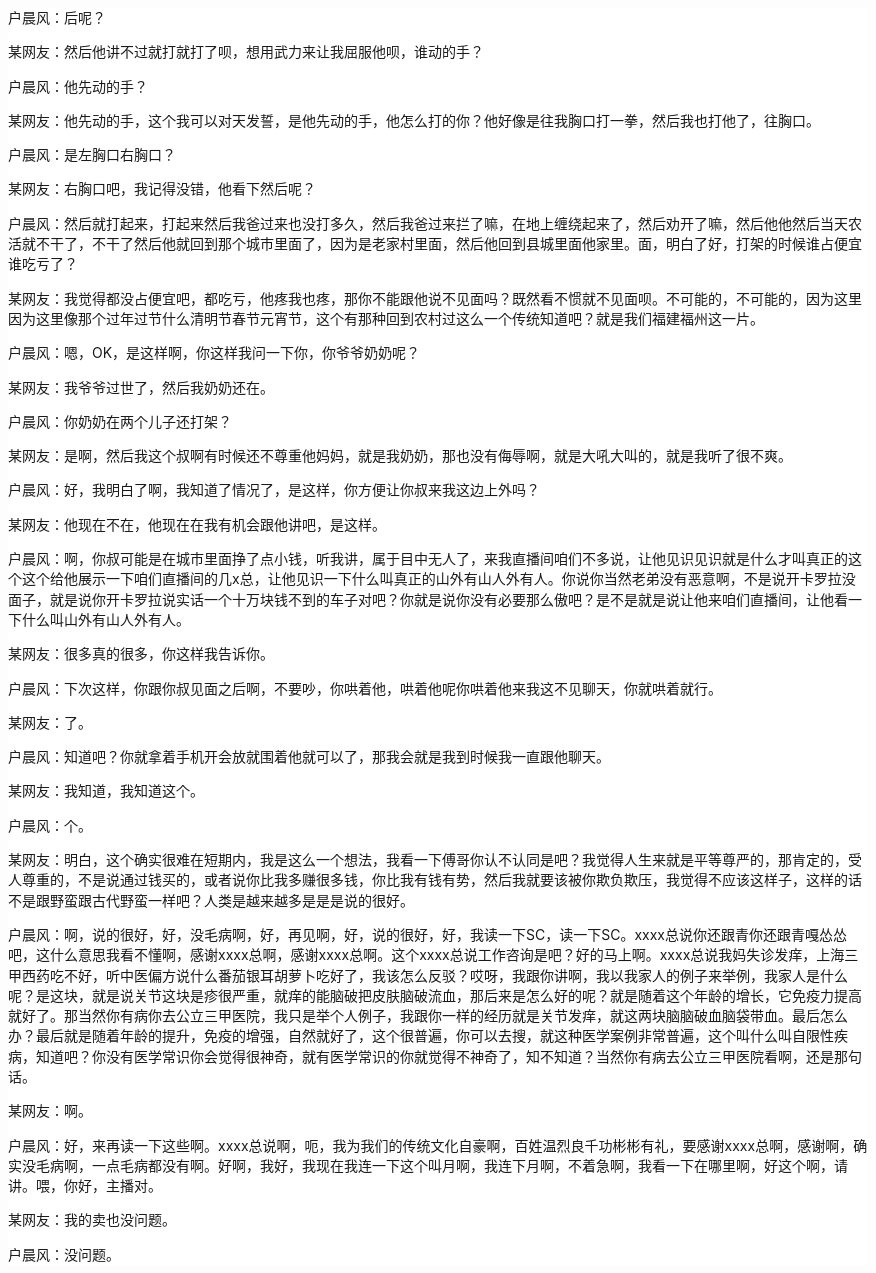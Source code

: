 户晨风：后呢？

某网友：然后他讲不过就打就打了呗，想用武力来让我屈服他呗，谁动的手？

户晨风：他先动的手？

某网友：他先动的手，这个我可以对天发誓，是他先动的手，他怎么打的你？他好像是往我胸口打一拳，然后我也打他了，往胸口。

户晨风：是左胸口右胸口？

某网友：右胸口吧，我记得没错，他看下然后呢？

户晨风：然后就打起来，打起来然后我爸过来也没打多久，然后我爸过来拦了嘛，在地上缠绕起来了，然后劝开了嘛，然后他他然后当天农活就不干了，不干了然后他就回到那个城市里面了，因为是老家村里面，然后他回到县城里面他家里。面，明白了好，打架的时候谁占便宜谁吃亏了？

某网友：我觉得都没占便宜吧，都吃亏，他疼我也疼，那你不能跟他说不见面吗？既然看不惯就不见面呗。不可能的，不可能的，因为这里因为这里像那个过年过节什么清明节春节元宵节，这个有那种回到农村过这么一个传统知道吧？就是我们福建福州这一片。

户晨风：嗯，OK，是这样啊，你这样我问一下你，你爷爷奶奶呢？

某网友：我爷爷过世了，然后我奶奶还在。

户晨风：你奶奶在两个儿子还打架？

某网友：是啊，然后我这个叔啊有时候还不尊重他妈妈，就是我奶奶，那也没有侮辱啊，就是大吼大叫的，就是我听了很不爽。

户晨风：好，我明白了啊，我知道了情况了，是这样，你方便让你叔来我这边上外吗？

某网友：他现在不在，他现在在我有机会跟他讲吧，是这样。

户晨风：啊，你叔可能是在城市里面挣了点小钱，听我讲，属于目中无人了，来我直播间咱们不多说，让他见识见识就是什么才叫真正的这个这个给他展示一下咱们直播间的几x总，让他见识一下什么叫真正的山外有山人外有人。你说你当然老弟没有恶意啊，不是说开卡罗拉没面子，就是说你开卡罗拉说实话一个十万块钱不到的车子对吧？你就是说你没有必要那么傲吧？是不是就是说让他来咱们直播间，让他看一下什么叫山外有山人外有人。

某网友：很多真的很多，你这样我告诉你。

户晨风：下次这样，你跟你叔见面之后啊，不要吵，你哄着他，哄着他呢你哄着他来我这不见聊天，你就哄着就行。

某网友：了。

户晨风：知道吧？你就拿着手机开会放就围着他就可以了，那我会就是我到时候我一直跟他聊天。

某网友：我知道，我知道这个。

户晨风：个。

某网友：明白，这个确实很难在短期内，我是这么一个想法，我看一下傅哥你认不认同是吧？我觉得人生来就是平等尊严的，那肯定的，受人尊重的，不是说通过钱买的，或者说你比我多赚很多钱，你比我有钱有势，然后我就要该被你欺负欺压，我觉得不应该这样子，这样的话不是跟野蛮跟古代野蛮一样吧？人类是越来越多是是是说的很好。

户晨风：啊，说的很好，好，没毛病啊，好，再见啊，好，说的很好，好，我读一下SC，读一下SC。xxxx总说你还跟青你还跟青嘎怂怂吧，这什么意思我看不懂啊，感谢xxxx总啊，感谢xxxx总啊。这个xxxx总说工作咨询是吧？好的马上啊。xxxx总说我妈失诊发痒，上海三甲西药吃不好，听中医偏方说什么番茄银耳胡萝卜吃好了，我该怎么反驳？哎呀，我跟你讲啊，我以我家人的例子来举例，我家人是什么呢？是这块，就是说关节这块是疹很严重，就痒的能脑破把皮肤脑破流血，那后来是怎么好的呢？就是随着这个年龄的增长，它免疫力提高就好了。那当然你有病你去公立三甲医院，我只是举个人例子，我跟你一样的经历就是关节发痒，就这两块脑脑破血脑袋带血。最后怎么办？最后就是随着年龄的提升，免疫的增强，自然就好了，这个很普遍，你可以去搜，就这种医学案例非常普遍，这个叫什么叫自限性疾病，知道吧？你没有医学常识你会觉得很神奇，就有医学常识的你就觉得不神奇了，知不知道？当然你有病去公立三甲医院看啊，还是那句话。

某网友：啊。

户晨风：好，来再读一下这些啊。xxxx总说啊，呃，我为我们的传统文化自豪啊，百姓温烈良千功彬彬有礼，要感谢xxxx总啊，感谢啊，确实没毛病啊，一点毛病都没有啊。好啊，我好，我现在我连一下这个叫月啊，我连下月啊，不着急啊，我看一下在哪里啊，好这个啊，请讲。喂，你好，主播对。

某网友：我的卖也没问题。

户晨风：没问题。
